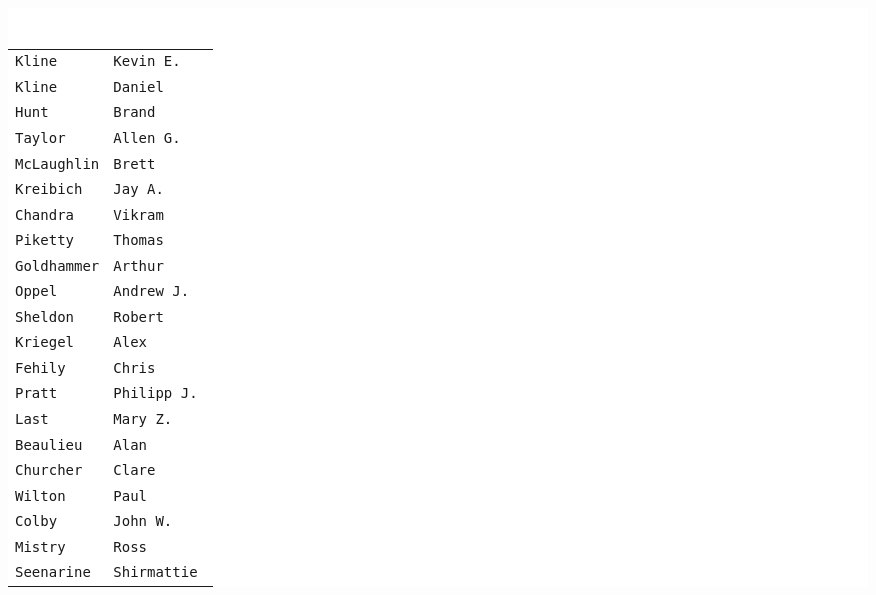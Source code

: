 <div class="out">
<pre><table>
	<TR><TD>Kline</TD>
	<TD>Kevin E.</TD>
	</TR>
	<TR><TD>Kline</TD>
	<TD>Daniel</TD>
	</TR>
	<TR><TD>Hunt</TD>
	<TD>Brand</TD>
	</TR>
	<TR><TD>Taylor</TD>
	<TD>Allen G.</TD>
	</TR>
	<TR><TD>McLaughlin</TD>
	<TD>Brett</TD>
	</TR>
	<TR><TD>Kreibich</TD>
	<TD>Jay A.</TD>
	</TR>
	<TR><TD>Chandra</TD>
	<TD>Vikram</TD>
	</TR>
	<TR><TD>Piketty</TD>
	<TD>Thomas</TD>
	</TR>
	<TR><TD>Goldhammer</TD>
	<TD>Arthur</TD>
	</TR>
	<TR><TD>Oppel</TD>
	<TD>Andrew J.</TD>
	</TR>
	<TR><TD>Sheldon</TD>
	<TD>Robert</TD>
	</TR>
	<TR><TD>Kriegel</TD>
	<TD>Alex</TD>
	</TR>
	<TR><TD>Fehily</TD>
	<TD>Chris</TD>
	</TR>
	<TR><TD>Pratt</TD>
	<TD>Philipp J. </TD>
	</TR>
	<TR><TD>Last</TD>
	<TD>Mary Z.</TD>
	</TR>
	<TR><TD>Beaulieu</TD>
	<TD>Alan</TD>
	</TR>
	<TR><TD>Churcher</TD>
	<TD>Clare</TD>
	</TR>
	<TR><TD>Wilton</TD>
	<TD>Paul</TD>
	</TR>
	<TR><TD>Colby</TD>
	<TD>John W.</TD>
	</TR>
	<TR><TD>Mistry</TD>
	<TD>Ross</TD>
	</TR>
	<TR><TD>Seenarine</TD>
	<TD>Shirmattie</TD>